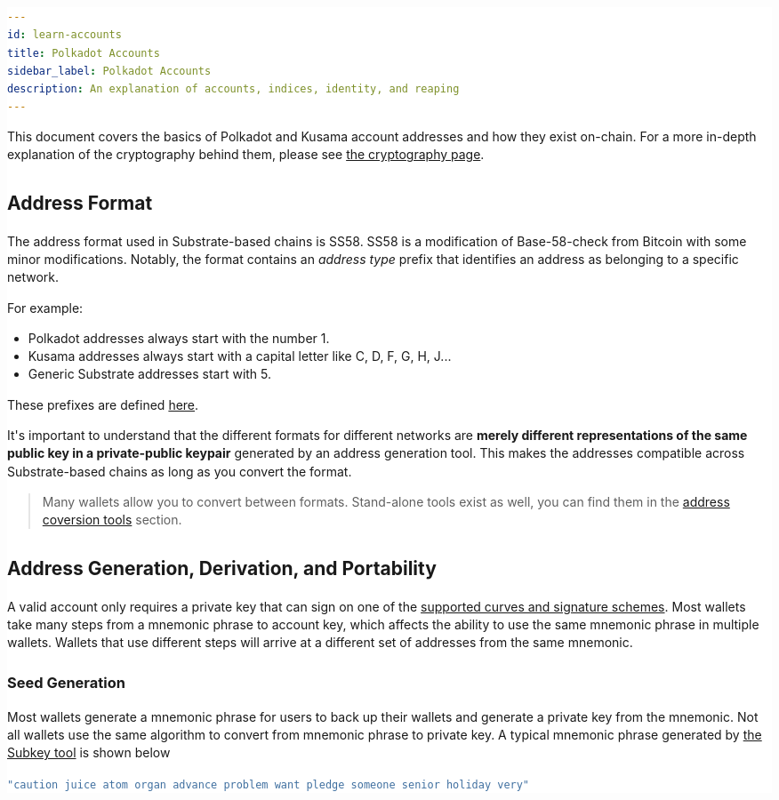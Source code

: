```yaml
---
id: learn-accounts
title: Polkadot Accounts
sidebar_label: Polkadot Accounts
description: An explanation of accounts, indices, identity, and reaping
---
```


This document covers the basics of Polkadot and Kusama account addresses and how they exist
on-chain. For a more in-depth explanation of the cryptography behind them, please see
[the cryptography page](learn-cryptography.md).

## Address Format

The address format used in Substrate-based chains is SS58. SS58 is a modification of Base-58-check
from Bitcoin with some minor modifications. Notably, the format contains an _address type_ prefix
that identifies an address as belonging to a specific network.

For example:

- Polkadot addresses always start with the number 1.
- Kusama addresses always start with a capital letter like C, D, F, G, H, J...
- Generic Substrate addresses start with 5.

These prefixes are defined
[here](<https://github.com/paritytech/substrate/wiki/External-Address-Format-(SS58)>).

It's important to understand that the different formats for different networks are **merely
different representations of the same public key in a private-public keypair** generated by an
address generation tool. This makes the addresses compatible across Substrate-based chains as long
as you convert the format.

> Many wallets allow you to convert between formats. Stand-alone tools exist as well, you can find
> them in the [address coversion tools](#address-conversion-tools) section.

## Address Generation, Derivation, and Portability

A valid account only requires a private key that can sign on one of the
[supported curves and signature schemes](../build/build-protocol-info.md#cryptography). Most wallets take
many steps from a mnemonic phrase to account key, which affects the ability to use the same mnemonic
phrase in multiple wallets. Wallets that use different steps will arrive at a different set of
addresses from the same mnemonic.

### Seed Generation

Most wallets generate a mnemonic phrase for users to back up their wallets and generate a private
key from the mnemonic. Not all wallets use the same algorithm to convert from mnemonic phrase to
private key. A typical mnemonic phrase generated by [the Subkey tool](https://substrate.dev/docs/en/knowledgebase/integrate/subkey) is shown below

```js
"caution juice atom organ advance problem want pledge someone senior holiday very"
```
